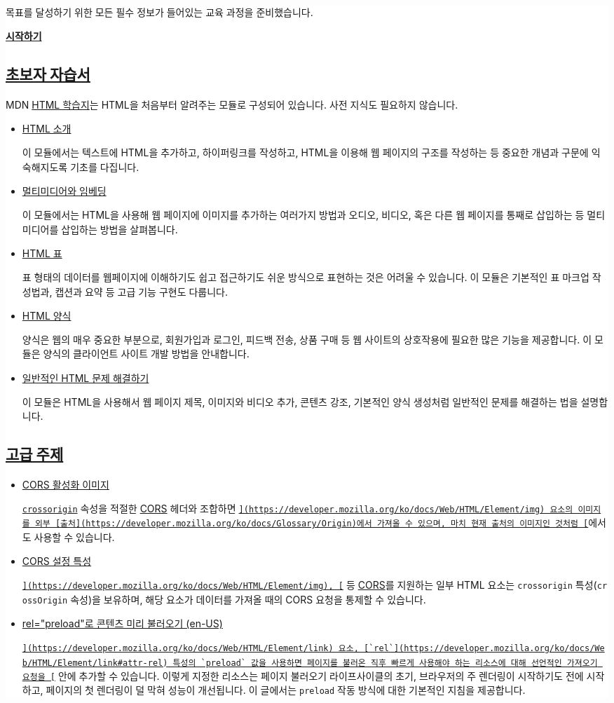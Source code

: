 목표를 달성하기 위한 모든 필수 정보가 들어있는 교육 과정을 준비했습니다.

[**시작하기**](https://developer.mozilla.org/ko/docs/Learn/Front-end_web_developer)

## [초보자 자습서](https://developer.mozilla.org/ko/docs/Web/HTML#beginners_tutorials)

MDN [HTML 학습지](https://developer.mozilla.org/ko/docs/Learn/HTML)는 HTML을 처음부터 알려주는 모듈로 구성되어 있습니다. 사전 지식도 필요하지 않습니다.

- [HTML 소개](https://developer.mozilla.org/ko/docs/Learn/HTML/Introduction_to_HTML)

  이 모듈에서는 텍스트에 HTML을 추가하고, 하이퍼링크를 작성하고, HTML을 이용해 웹 페이지의 구조를 작성하는 등 중요한 개념과 구문에 익숙해지도록 기초를 다집니다.

- [멀티미디어와 임베딩](https://developer.mozilla.org/ko/docs/Learn/HTML/Multimedia_and_embedding)

  이 모듈에서는 HTML을 사용해 웹 페이지에 이미지를 추가하는 여러가지 방법과 오디오, 비디오, 혹은 다른 웹 페이지를 통째로 삽입하는 등 멀티미디어를 삽입하는 방법을 살펴봅니다.

- [HTML 표](https://developer.mozilla.org/ko/docs/Learn/HTML/Tables)

  표 형태의 데이터를 웹페이지에 이해하기도 쉽고 접근하기도 쉬운 방식으로 표현하는 것은 어려울 수 있습니다. 이 모듈은 기본적인 표 마크업 작성법과, 캡션과 요약 등 고급 기능 구현도 다룹니다.

- [HTML 양식](https://developer.mozilla.org/ko/docs/Learn/Forms)

  양식은 웹의 매우 중요한 부분으로, 회원가입과 로그인, 피드백 전송, 상품 구매 등 웹 사이트의 상호작용에 필요한 많은 기능을 제공합니다. 이 모듈은 양식의 클라이언트 사이트 개발 방법을 안내합니다.

- [일반적인 HTML 문제 해결하기](https://developer.mozilla.org/ko/docs/Learn/HTML/Howto)

  이 모듈은 HTML을 사용해서 웹 페이지 제목, 이미지와 비디오 추가, 콘텐츠 강조, 기본적인 양식 생성처럼 일반적인 문제를 해결하는 법을 설명합니다.

## [고급 주제](https://developer.mozilla.org/ko/docs/Web/HTML#advanced_topics)

- [CORS 활성화 이미지](https://developer.mozilla.org/ko/docs/Web/HTML/CORS_enabled_image)

  [`crossorigin`](https://developer.mozilla.org/ko/docs/Web/HTML/Element/img#attr-crossorigin) 속성을 적절한 [CORS](https://developer.mozilla.org/ko/docs/Glossary/CORS) 헤더와 조합하면 [``](https://developer.mozilla.org/ko/docs/Web/HTML/Element/img) 요소의 이미지를 외부 [출처](https://developer.mozilla.org/ko/docs/Glossary/Origin)에서 가져올 수 있으며, 마치 현재 출처의 이미지인 것처럼 [``](https://developer.mozilla.org/ko/docs/Web/HTML/Element/canvas)에서도 사용할 수 있습니다.

- [CORS 설정 특성](https://developer.mozilla.org/ko/docs/Web/HTML/Attributes/crossorigin)

  [``](https://developer.mozilla.org/ko/docs/Web/HTML/Element/img), [``](https://developer.mozilla.org/ko/docs/Web/HTML/Element/Video) 등 [CORS](https://developer.mozilla.org/ko/docs/Glossary/CORS)를 지원하는 일부 HTML 요소는 `crossorigin` 특성(`crossOrigin` 속성)을 보유하며, 해당 요소가 데이터를 가져올 때의 CORS 요청을 통제할 수 있습니다.

- [rel="preload"로 콘텐츠 미리 불러오기 (en-US)](https://developer.mozilla.org/en-US/docs/Web/HTML/Link_types/preload)

  [``](https://developer.mozilla.org/ko/docs/Web/HTML/Element/link) 요소, [`rel`](https://developer.mozilla.org/ko/docs/Web/HTML/Element/link#attr-rel) 특성의 `preload` 값을 사용하면 페이지를 불러온 직후 빠르게 사용해야 하는 리소스에 대해 선언적인 가져오기 요청을 [``](https://developer.mozilla.org/ko/docs/Web/HTML/Element/head) 안에 추가할 수 있습니다. 이렇게 지정한 리소스는 페이지 불러오기 라이프사이클의 초기, 브라우저의 주 렌더링이 시작하기도 전에 시작하고, 페이지의 첫 렌더링이 덜 막혀 성능이 개선됩니다. 이 글에서는 `preload` 작동 방식에 대한 기본적인 지침을 제공합니다.
